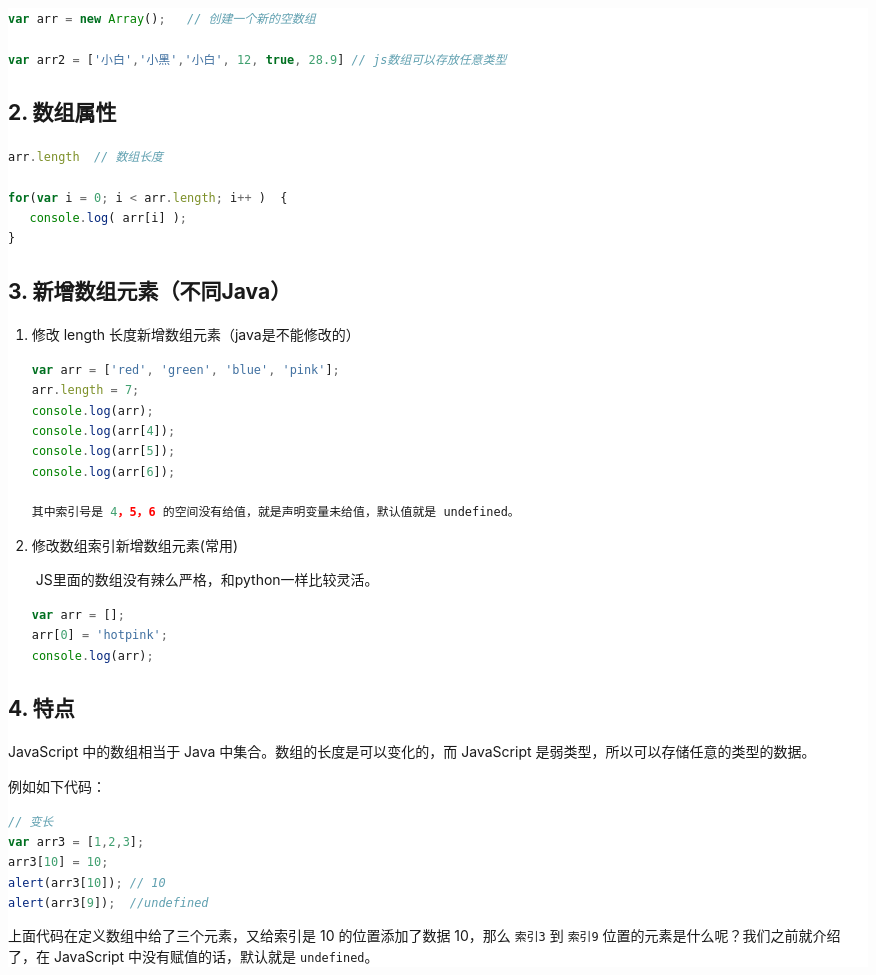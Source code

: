 ```javascript
var arr = new Array();   // 创建一个新的空数组

var arr2 = ['小白','小黑','小白', 12, true, 28.9]	// js数组可以存放任意类型
```

## 2. 数组属性

```javascript
arr.length  // 数组长度

for(var i = 0; i < arr.length; i++ )  { 
   console.log( arr[i] );
}
```

## 3. 新增数组元素（不同Java）

1. 修改 length 长度新增数组元素（java是不能修改的）

   ```javascript
   var arr = ['red', 'green', 'blue', 'pink'];
   arr.length = 7;
   console.log(arr);
   console.log(arr[4]);
   console.log(arr[5]);
   console.log(arr[6]);
   
   其中索引号是 4，5，6 的空间没有给值，就是声明变量未给值，默认值就是 undefined。
   ```

2. 修改数组索引新增数组元素(常用)

   ​		JS里面的数组没有辣么严格，和python一样比较灵活。

   ```javascript
   var arr = [];
   arr[0] = 'hotpink';
   console.log(arr);
   ```

## 4. 特点

JavaScript 中的数组相当于 Java 中集合。数组的长度是可以变化的，而 JavaScript 是弱类型，所以可以存储任意的类型的数据。

例如如下代码：

```js
// 变长
var arr3 = [1,2,3];
arr3[10] = 10;
alert(arr3[10]); // 10
alert(arr3[9]);  //undefined
```

上面代码在定义数组中给了三个元素，又给索引是 10 的位置添加了数据 10，那么 `索引3` 到 `索引9` 位置的元素是什么呢？我们之前就介绍了，在 JavaScript 中没有赋值的话，默认就是 `undefined`。
